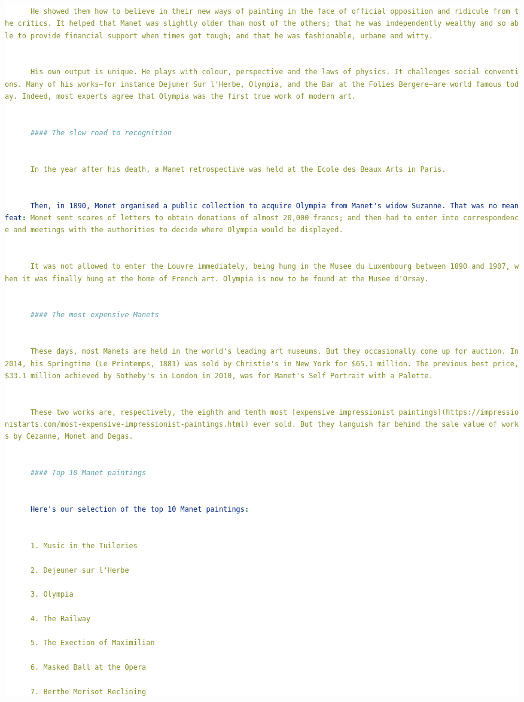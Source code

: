 ```yaml
      He showed them how to believe in their new ways of painting in the face of official opposition and ridicule from the critics. It helped that Manet was slightly older than most of the others; that he was independently wealthy and so able to provide financial support when times got tough; and that he was fashionable, urbane and witty.


      His own output is unique. He plays with colour, perspective and the laws of physics. It challenges social conventions. Many of his works—for instance Dejuner Sur l'Herbe, Olympia, and the Bar at the Folies Bergere—are world famous today. Indeed, most experts agree that Olympia was the first true work of modern art.


      #### The slow road to recognition


      In the year after his death, a Manet retrospective was held at the Ecole des Beaux Arts in Paris.


      Then, in 1890, Monet organised a public collection to acquire Olympia from Manet's widow Suzanne. That was no mean feat: Monet sent scores of letters to obtain donations of almost 20,000 francs; and then had to enter into correspondence and meetings with the authorities to decide where Olympia would be displayed.


      It was not allowed to enter the Louvre immediately, being hung in the Musee du Luxembourg between 1890 and 1907, when it was finally hung at the home of French art. Olympia is now to be found at the Musee d'Orsay.


      #### The most expensive Manets


      These days, most Manets are held in the world's leading art museums. But they occasionally come up for auction. In 2014, his Springtime (Le Printemps, 1881) was sold by Christie's in New York for $65.1 million. The previous best price, $33.1 million achieved by Sotheby's in London in 2010, was for Manet's Self Portrait with a Palette.


      These two works are, respectively, the eighth and tenth most [expensive impressionist paintings](https://impressionistarts.com/most-expensive-impressionist-paintings.html) ever sold. But they languish far behind the sale value of works by Cezanne, Monet and Degas.


      #### Top 10 Manet paintings


      Here's our selection of the top 10 Manet paintings:


      1. Music in the Tuileries

      2. Dejeuner sur l'Herbe

      3. Olympia

      4. The Railway

      5. The Exection of Maximilian

      6. Masked Ball at the Opera

      7. Berthe Morisot Reclining
```